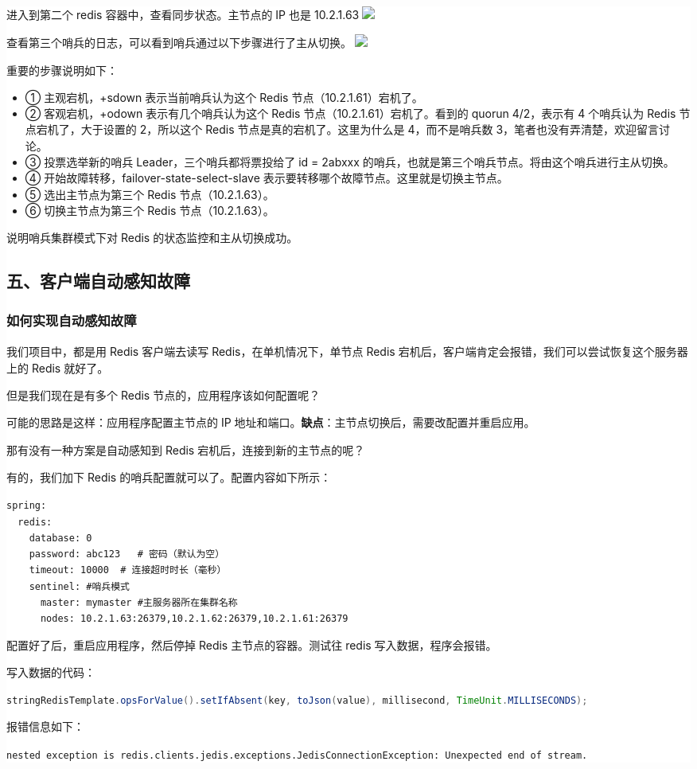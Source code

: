 进入到第二个 redis 容器中，查看同步状态。主节点的 IP 也是 10.2.1.63
![](http://cdn.jayh.club/uPic/dc58856ccba25d3058762aca85f2389cOTVgb6.png)



查看第三个哨兵的日志，可以看到哨兵通过以下步骤进行了主从切换。
![](http://cdn.jayh.club/uPic/image-20221020150603029cMBanz.png)

重要的步骤说明如下：

- ① 主观宕机，+sdown 表示当前哨兵认为这个 Redis 节点（10.2.1.61）宕机了。
- ② 客观宕机，+odown 表示有几个哨兵认为这个 Redis 节点（10.2.1.61）宕机了。看到的 quorun 4/2，表示有 4 个哨兵认为 Redis 节点宕机了，大于设置的 2，所以这个 Redis 节点是真的宕机了。这里为什么是 4，而不是哨兵数 3，笔者也没有弄清楚，欢迎留言讨论。
- ③ 投票选举新的哨兵 Leader，三个哨兵都将票投给了 id = 2abxxx 的哨兵，也就是第三个哨兵节点。将由这个哨兵进行主从切换。
- ④ 开始故障转移，failover-state-select-slave 表示要转移哪个故障节点。这里就是切换主节点。
- ⑤ 选出主节点为第三个 Redis 节点（10.2.1.63）。
- ⑥ 切换主节点为第三个 Redis 节点（10.2.1.63）。

说明哨兵集群模式下对 Redis 的状态监控和主从切换成功。

## 五、客户端自动感知故障

### 如何实现自动感知故障

我们项目中，都是用 Redis 客户端去读写 Redis，在单机情况下，单节点 Redis 宕机后，客户端肯定会报错，我们可以尝试恢复这个服务器上的 Redis 就好了。

但是我们现在是有多个 Redis 节点的，应用程序该如何配置呢？

可能的思路是这样：应用程序配置主节点的 IP 地址和端口。**缺点**：主节点切换后，需要改配置并重启应用。

那有没有一种方案是自动感知到 Redis 宕机后，连接到新的主节点的呢？

有的，我们加下 Redis 的哨兵配置就可以了。配置内容如下所示：

```SH
spring:
  redis:
    database: 0
    password: abc123   # 密码（默认为空）
    timeout: 10000  # 连接超时时长（毫秒）
    sentinel: #哨兵模式
      master: mymaster #主服务器所在集群名称
      nodes: 10.2.1.63:26379,10.2.1.62:26379,10.2.1.61:26379
```

配置好了后，重启应用程序，然后停掉 Redis 主节点的容器。测试往 redis 写入数据，程序会报错。

写入数据的代码：

```java
stringRedisTemplate.opsForValue().setIfAbsent(key, toJson(value), millisecond, TimeUnit.MILLISECONDS);
```

报错信息如下：

```sh
nested exception is redis.clients.jedis.exceptions.JedisConnectionException: Unexpected end of stream.
```

